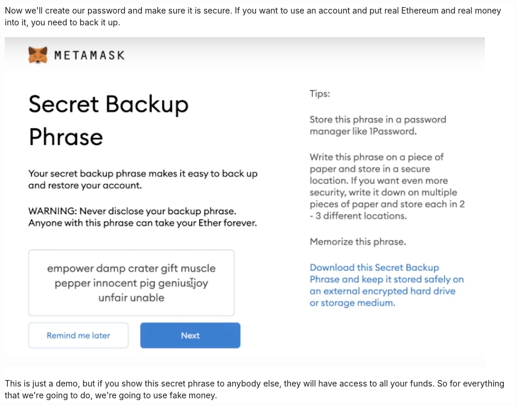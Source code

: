 Now we'll create our password and make sure it is secure. If you want to use an account and put real Ethereum and real money into it, you need to back it up.

![Metamask](https://raw.githubusercontent.com/AppsDevsLeon/Revista_blockchain/refs/heads/main/Day02/Images/a3.png)

This is just a demo, but if you show this secret phrase to anybody else, they will have access to all your funds. So for everything that we're going to do, we're going to use fake money.
